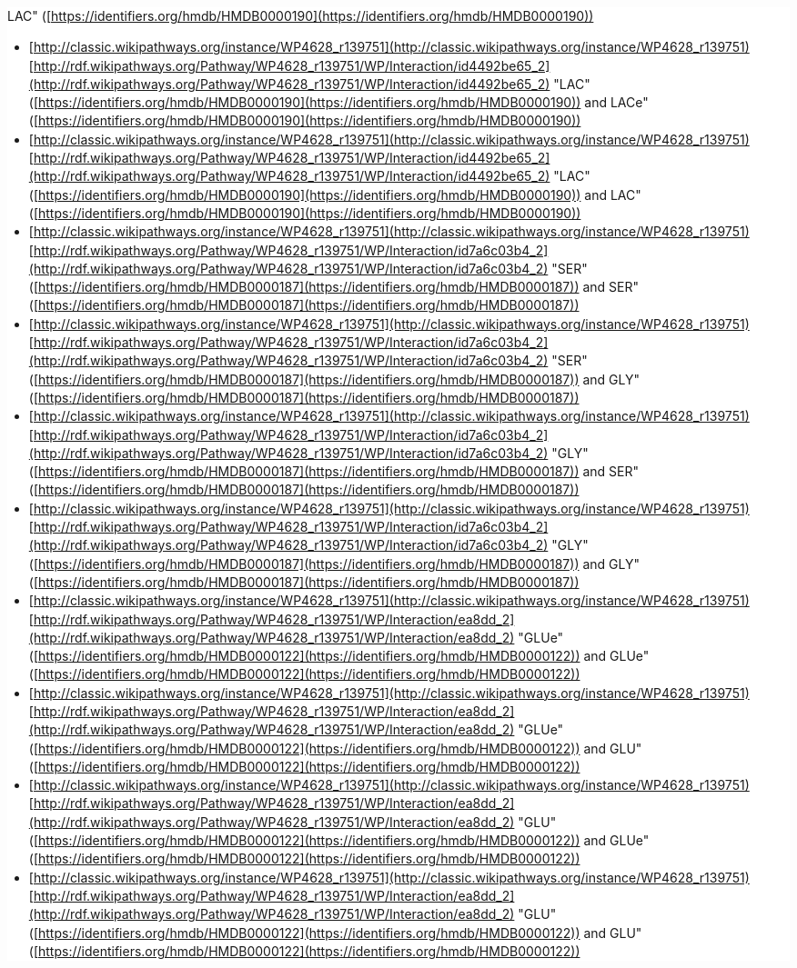 LAC" ([https://identifiers.org/hmdb/HMDB0000190](https://identifiers.org/hmdb/HMDB0000190))
* [http://classic.wikipathways.org/instance/WP4628_r139751](http://classic.wikipathways.org/instance/WP4628_r139751) [http://rdf.wikipathways.org/Pathway/WP4628_r139751/WP/Interaction/id4492be65_2](http://rdf.wikipathways.org/Pathway/WP4628_r139751/WP/Interaction/id4492be65_2) "LAC" ([https://identifiers.org/hmdb/HMDB0000190](https://identifiers.org/hmdb/HMDB0000190)) and 
LACe" ([https://identifiers.org/hmdb/HMDB0000190](https://identifiers.org/hmdb/HMDB0000190))
* [http://classic.wikipathways.org/instance/WP4628_r139751](http://classic.wikipathways.org/instance/WP4628_r139751) [http://rdf.wikipathways.org/Pathway/WP4628_r139751/WP/Interaction/id4492be65_2](http://rdf.wikipathways.org/Pathway/WP4628_r139751/WP/Interaction/id4492be65_2) "LAC" ([https://identifiers.org/hmdb/HMDB0000190](https://identifiers.org/hmdb/HMDB0000190)) and 
LAC" ([https://identifiers.org/hmdb/HMDB0000190](https://identifiers.org/hmdb/HMDB0000190))
* [http://classic.wikipathways.org/instance/WP4628_r139751](http://classic.wikipathways.org/instance/WP4628_r139751) [http://rdf.wikipathways.org/Pathway/WP4628_r139751/WP/Interaction/id7a6c03b4_2](http://rdf.wikipathways.org/Pathway/WP4628_r139751/WP/Interaction/id7a6c03b4_2) "SER" ([https://identifiers.org/hmdb/HMDB0000187](https://identifiers.org/hmdb/HMDB0000187)) and 
SER" ([https://identifiers.org/hmdb/HMDB0000187](https://identifiers.org/hmdb/HMDB0000187))
* [http://classic.wikipathways.org/instance/WP4628_r139751](http://classic.wikipathways.org/instance/WP4628_r139751) [http://rdf.wikipathways.org/Pathway/WP4628_r139751/WP/Interaction/id7a6c03b4_2](http://rdf.wikipathways.org/Pathway/WP4628_r139751/WP/Interaction/id7a6c03b4_2) "SER" ([https://identifiers.org/hmdb/HMDB0000187](https://identifiers.org/hmdb/HMDB0000187)) and 
GLY" ([https://identifiers.org/hmdb/HMDB0000187](https://identifiers.org/hmdb/HMDB0000187))
* [http://classic.wikipathways.org/instance/WP4628_r139751](http://classic.wikipathways.org/instance/WP4628_r139751) [http://rdf.wikipathways.org/Pathway/WP4628_r139751/WP/Interaction/id7a6c03b4_2](http://rdf.wikipathways.org/Pathway/WP4628_r139751/WP/Interaction/id7a6c03b4_2) "GLY" ([https://identifiers.org/hmdb/HMDB0000187](https://identifiers.org/hmdb/HMDB0000187)) and 
SER" ([https://identifiers.org/hmdb/HMDB0000187](https://identifiers.org/hmdb/HMDB0000187))
* [http://classic.wikipathways.org/instance/WP4628_r139751](http://classic.wikipathways.org/instance/WP4628_r139751) [http://rdf.wikipathways.org/Pathway/WP4628_r139751/WP/Interaction/id7a6c03b4_2](http://rdf.wikipathways.org/Pathway/WP4628_r139751/WP/Interaction/id7a6c03b4_2) "GLY" ([https://identifiers.org/hmdb/HMDB0000187](https://identifiers.org/hmdb/HMDB0000187)) and 
GLY" ([https://identifiers.org/hmdb/HMDB0000187](https://identifiers.org/hmdb/HMDB0000187))
* [http://classic.wikipathways.org/instance/WP4628_r139751](http://classic.wikipathways.org/instance/WP4628_r139751) [http://rdf.wikipathways.org/Pathway/WP4628_r139751/WP/Interaction/ea8dd_2](http://rdf.wikipathways.org/Pathway/WP4628_r139751/WP/Interaction/ea8dd_2) "GLUe" ([https://identifiers.org/hmdb/HMDB0000122](https://identifiers.org/hmdb/HMDB0000122)) and 
GLUe" ([https://identifiers.org/hmdb/HMDB0000122](https://identifiers.org/hmdb/HMDB0000122))
* [http://classic.wikipathways.org/instance/WP4628_r139751](http://classic.wikipathways.org/instance/WP4628_r139751) [http://rdf.wikipathways.org/Pathway/WP4628_r139751/WP/Interaction/ea8dd_2](http://rdf.wikipathways.org/Pathway/WP4628_r139751/WP/Interaction/ea8dd_2) "GLUe" ([https://identifiers.org/hmdb/HMDB0000122](https://identifiers.org/hmdb/HMDB0000122)) and 
GLU" ([https://identifiers.org/hmdb/HMDB0000122](https://identifiers.org/hmdb/HMDB0000122))
* [http://classic.wikipathways.org/instance/WP4628_r139751](http://classic.wikipathways.org/instance/WP4628_r139751) [http://rdf.wikipathways.org/Pathway/WP4628_r139751/WP/Interaction/ea8dd_2](http://rdf.wikipathways.org/Pathway/WP4628_r139751/WP/Interaction/ea8dd_2) "GLU" ([https://identifiers.org/hmdb/HMDB0000122](https://identifiers.org/hmdb/HMDB0000122)) and 
GLUe" ([https://identifiers.org/hmdb/HMDB0000122](https://identifiers.org/hmdb/HMDB0000122))
* [http://classic.wikipathways.org/instance/WP4628_r139751](http://classic.wikipathways.org/instance/WP4628_r139751) [http://rdf.wikipathways.org/Pathway/WP4628_r139751/WP/Interaction/ea8dd_2](http://rdf.wikipathways.org/Pathway/WP4628_r139751/WP/Interaction/ea8dd_2) "GLU" ([https://identifiers.org/hmdb/HMDB0000122](https://identifiers.org/hmdb/HMDB0000122)) and 
GLU" ([https://identifiers.org/hmdb/HMDB0000122](https://identifiers.org/hmdb/HMDB0000122))
